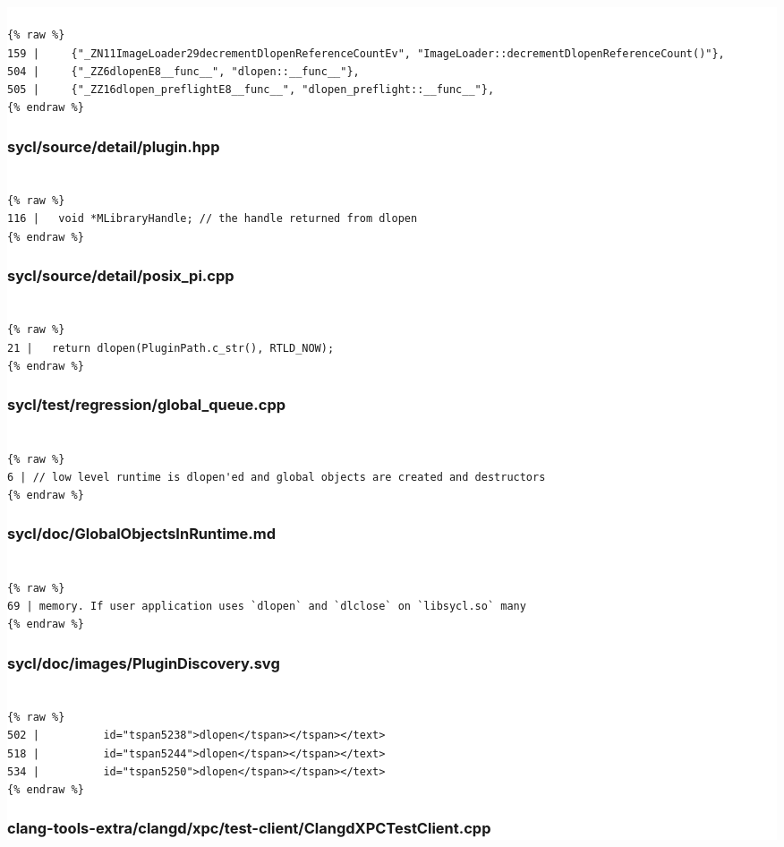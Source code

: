 ```

{% raw %}
159 |     {"_ZN11ImageLoader29decrementDlopenReferenceCountEv", "ImageLoader::decrementDlopenReferenceCount()"},
504 |     {"_ZZ6dlopenE8__func__", "dlopen::__func__"},
505 |     {"_ZZ16dlopen_preflightE8__func__", "dlopen_preflight::__func__"},
{% endraw %}

```
### sycl/source/detail/plugin.hpp

```

{% raw %}
116 |   void *MLibraryHandle; // the handle returned from dlopen
{% endraw %}

```
### sycl/source/detail/posix_pi.cpp

```

{% raw %}
21 |   return dlopen(PluginPath.c_str(), RTLD_NOW);
{% endraw %}

```
### sycl/test/regression/global_queue.cpp

```

{% raw %}
6 | // low level runtime is dlopen'ed and global objects are created and destructors
{% endraw %}

```
### sycl/doc/GlobalObjectsInRuntime.md

```

{% raw %}
69 | memory. If user application uses `dlopen` and `dlclose` on `libsycl.so` many
{% endraw %}

```
### sycl/doc/images/PluginDiscovery.svg

```

{% raw %}
502 |          id="tspan5238">dlopen</tspan></tspan></text>
518 |          id="tspan5244">dlopen</tspan></tspan></text>
534 |          id="tspan5250">dlopen</tspan></tspan></text>
{% endraw %}

```
### clang-tools-extra/clangd/xpc/test-client/ClangdXPCTestClient.cpp

